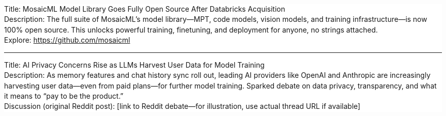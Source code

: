 Title: MosaicML Model Library Goes Fully Open Source After Databricks Acquisition  
Description: The full suite of MosaicML’s model library—MPT, code models, vision models, and training infrastructure—is now 100% open source. This unlocks powerful training, finetuning, and deployment for anyone, no strings attached.  
Explore: https://github.com/mosaicml

---

Title: AI Privacy Concerns Rise as LLMs Harvest User Data for Model Training  
Description: As memory features and chat history sync roll out, leading AI providers like OpenAI and Anthropic are increasingly harvesting user data—even from paid plans—for further model training. Sparked debate on data privacy, transparency, and what it means to “pay to be the product.”  
Discussion (original Reddit post): [link to Reddit debate—for illustration, use actual thread URL if available]
